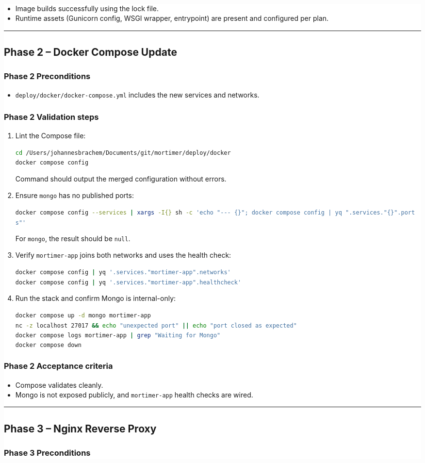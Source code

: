 - Image builds successfully using the lock file.
- Runtime assets (Gunicorn config, WSGI wrapper, entrypoint) are present and configured per plan.

---

## Phase 2 – Docker Compose Update

### Phase 2 Preconditions

- `deploy/docker/docker-compose.yml` includes the new services and networks.

### Phase 2 Validation steps

1. Lint the Compose file:

   ```bash
   cd /Users/johannesbrachem/Documents/git/mortimer/deploy/docker
   docker compose config
   ```

   Command should output the merged configuration without errors.

2. Ensure `mongo` has no published ports:

   ```bash
   docker compose config --services | xargs -I{} sh -c 'echo "--- {}"; docker compose config | yq ".services."{}".ports"'
   ```

   For `mongo`, the result should be `null`.

3. Verify `mortimer-app` joins both networks and uses the health check:

   ```bash
   docker compose config | yq '.services."mortimer-app".networks'
   docker compose config | yq '.services."mortimer-app".healthcheck'
   ```

4. Run the stack and confirm Mongo is internal-only:

   ```bash
   docker compose up -d mongo mortimer-app
   nc -z localhost 27017 && echo "unexpected port" || echo "port closed as expected"
   docker compose logs mortimer-app | grep "Waiting for Mongo"
   docker compose down
   ```

### Phase 2 Acceptance criteria

- Compose validates cleanly.
- Mongo is not exposed publicly, and `mortimer-app` health checks are wired.

---

## Phase 3 – Nginx Reverse Proxy

### Phase 3 Preconditions
